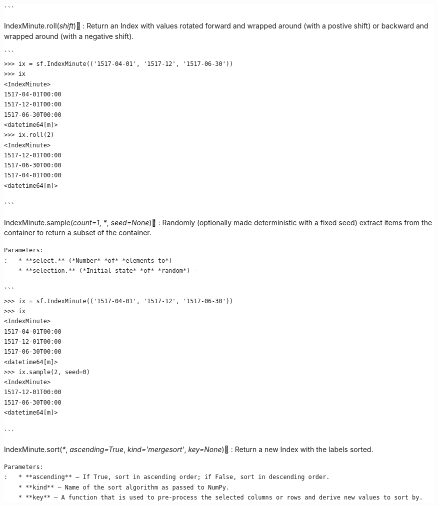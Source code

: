     ```

IndexMinute.roll(*shift*)[](#static_frame.IndexMinute.roll "Link to this definition")
:   Return an Index with values rotated forward and wrapped around (with a postive shift) or backward and wrapped around (with a negative shift).

    ```
    >>> ix = sf.IndexMinute(('1517-04-01', '1517-12', '1517-06-30'))
    >>> ix
    <IndexMinute>
    1517-04-01T00:00
    1517-12-01T00:00
    1517-06-30T00:00
    <datetime64[m]>
    >>> ix.roll(2)
    <IndexMinute>
    1517-12-01T00:00
    1517-06-30T00:00
    1517-04-01T00:00
    <datetime64[m]>

    ```

IndexMinute.sample(*count=1*, *\**, *seed=None*)[](#static_frame.IndexMinute.sample "Link to this definition")
:   Randomly (optionally made deterministic with a fixed seed) extract items from the container to return a subset of the container.

    Parameters:
    :   * **select.** (*Number* *of* *elements to*) –
        * **selection.** (*Initial state* *of* *random*) –

    ```
    >>> ix = sf.IndexMinute(('1517-04-01', '1517-12', '1517-06-30'))
    >>> ix
    <IndexMinute>
    1517-04-01T00:00
    1517-12-01T00:00
    1517-06-30T00:00
    <datetime64[m]>
    >>> ix.sample(2, seed=0)
    <IndexMinute>
    1517-12-01T00:00
    1517-06-30T00:00
    <datetime64[m]>

    ```

IndexMinute.sort(*\**, *ascending=True*, *kind='mergesort'*, *key=None*)[](#static_frame.IndexMinute.sort "Link to this definition")
:   Return a new Index with the labels sorted.

    Parameters:
    :   * **ascending** – If True, sort in ascending order; if False, sort in descending order.
        * **kind** – Name of the sort algorithm as passed to NumPy.
        * **key** – A function that is used to pre-process the selected columns or rows and derive new values to sort by.
